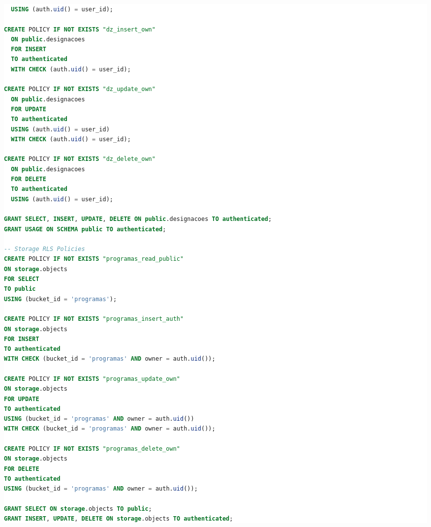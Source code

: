    ```sql
     USING (auth.uid() = user_id);
   
   CREATE POLICY IF NOT EXISTS "dz_insert_own"
     ON public.designacoes
     FOR INSERT
     TO authenticated
     WITH CHECK (auth.uid() = user_id);
   
   CREATE POLICY IF NOT EXISTS "dz_update_own"
     ON public.designacoes
     FOR UPDATE
     TO authenticated
     USING (auth.uid() = user_id)
     WITH CHECK (auth.uid() = user_id);
   
   CREATE POLICY IF NOT EXISTS "dz_delete_own"
     ON public.designacoes
     FOR DELETE
     TO authenticated
     USING (auth.uid() = user_id);
   
   GRANT SELECT, INSERT, UPDATE, DELETE ON public.designacoes TO authenticated;
   GRANT USAGE ON SCHEMA public TO authenticated;
   
   -- Storage RLS Policies
   CREATE POLICY IF NOT EXISTS "programas_read_public"
   ON storage.objects
   FOR SELECT
   TO public
   USING (bucket_id = 'programas');
   
   CREATE POLICY IF NOT EXISTS "programas_insert_auth"
   ON storage.objects
   FOR INSERT
   TO authenticated
   WITH CHECK (bucket_id = 'programas' AND owner = auth.uid());
   
   CREATE POLICY IF NOT EXISTS "programas_update_own"
   ON storage.objects
   FOR UPDATE
   TO authenticated
   USING (bucket_id = 'programas' AND owner = auth.uid())
   WITH CHECK (bucket_id = 'programas' AND owner = auth.uid());
   
   CREATE POLICY IF NOT EXISTS "programas_delete_own"
   ON storage.objects
   FOR DELETE
   TO authenticated
   USING (bucket_id = 'programas' AND owner = auth.uid());
   
   GRANT SELECT ON storage.objects TO public;
   GRANT INSERT, UPDATE, DELETE ON storage.objects TO authenticated;
   ```
